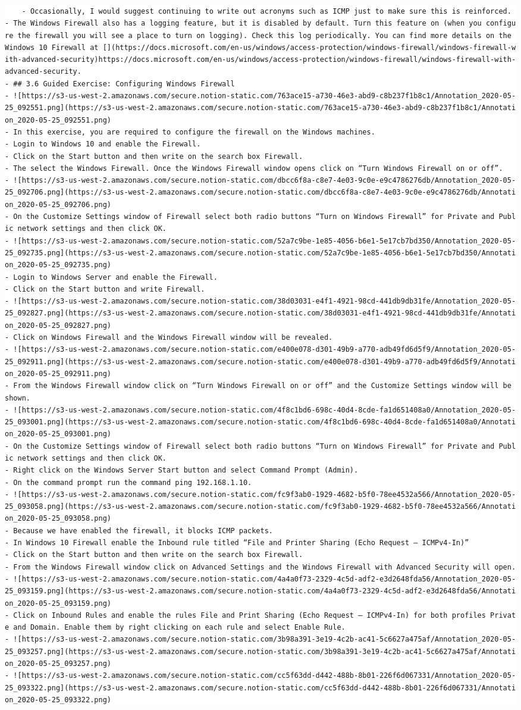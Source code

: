         - Occasionally, I would suggest continuing to write out acronyms such as ICMP just to make sure this is reinforced.
    - The Windows Firewall also has a logging feature, but it is disabled by default. Turn this feature on (when you configure the firewall you will see a place to turn on logging). Check this log periodically. You can find more details on the Windows 10 Firewall at [](https://docs.microsoft.com/en-us/windows/access-protection/windows-firewall/windows-firewall-with-advanced-security)https://docs.microsoft.com/en-us/windows/access-protection/windows-firewall/windows-firewall-with-advanced-security.
    - ## 3.6 Guided Exercise: Configuring Windows Firewall
    - ![https://s3-us-west-2.amazonaws.com/secure.notion-static.com/763ace15-a730-46e3-abd9-c8b237f1b8c1/Annotation_2020-05-25_092551.png](https://s3-us-west-2.amazonaws.com/secure.notion-static.com/763ace15-a730-46e3-abd9-c8b237f1b8c1/Annotation_2020-05-25_092551.png)
    - In this exercise, you are required to configure the firewall on the Windows machines.
    - Login to Windows 10 and enable the Firewall.
    - Click on the Start button and then write on the search box Firewall.
    - The select the Windows Firewall. Once the Windows Firewall window opens click on “Turn Windows Firewall on or off”.
    - ![https://s3-us-west-2.amazonaws.com/secure.notion-static.com/dbcc6f8a-c8e7-4e03-9c0e-e9c4786276db/Annotation_2020-05-25_092706.png](https://s3-us-west-2.amazonaws.com/secure.notion-static.com/dbcc6f8a-c8e7-4e03-9c0e-e9c4786276db/Annotation_2020-05-25_092706.png)
    - On the Customize Settings window of Firewall select both radio buttons “Turn on Windows Firewall” for Private and Public network settings and then click OK.
    - ![https://s3-us-west-2.amazonaws.com/secure.notion-static.com/52a7c9be-1e85-4056-b6e1-5e17cb7bd350/Annotation_2020-05-25_092735.png](https://s3-us-west-2.amazonaws.com/secure.notion-static.com/52a7c9be-1e85-4056-b6e1-5e17cb7bd350/Annotation_2020-05-25_092735.png)
    - Login to Windows Server and enable the Firewall.
    - Click on the Start button and write Firewall.
    - ![https://s3-us-west-2.amazonaws.com/secure.notion-static.com/38d03031-e4f1-4921-98cd-441db9db31fe/Annotation_2020-05-25_092827.png](https://s3-us-west-2.amazonaws.com/secure.notion-static.com/38d03031-e4f1-4921-98cd-441db9db31fe/Annotation_2020-05-25_092827.png)
    - Click on Windows Firewall and the Windows Firewall window will be revealed.
    - ![https://s3-us-west-2.amazonaws.com/secure.notion-static.com/e400e078-d301-49b9-a770-adb49fd6d5f9/Annotation_2020-05-25_092911.png](https://s3-us-west-2.amazonaws.com/secure.notion-static.com/e400e078-d301-49b9-a770-adb49fd6d5f9/Annotation_2020-05-25_092911.png)
    - From the Windows Firewall window click on “Turn Windows Firewall on or off” and the Customize Settings window will be shown.
    - ![https://s3-us-west-2.amazonaws.com/secure.notion-static.com/4f8c1bd6-698c-40d4-8cde-fa1d651408a0/Annotation_2020-05-25_093001.png](https://s3-us-west-2.amazonaws.com/secure.notion-static.com/4f8c1bd6-698c-40d4-8cde-fa1d651408a0/Annotation_2020-05-25_093001.png)
    - On the Customize Settings window of Firewall select both radio buttons “Turn on Windows Firewall” for Private and Public network settings and then click OK.
    - Right click on the Windows Server Start button and select Command Prompt (Admin).
    - On the command prompt run the command ping 192.168.1.10.
    - ![https://s3-us-west-2.amazonaws.com/secure.notion-static.com/fc9f3ab0-1929-4682-b5f0-78ee4532a566/Annotation_2020-05-25_093058.png](https://s3-us-west-2.amazonaws.com/secure.notion-static.com/fc9f3ab0-1929-4682-b5f0-78ee4532a566/Annotation_2020-05-25_093058.png)
    - Because we have enabled the firewall, it blocks ICMP packets.
    - In Windows 10 Firewall enable the Inbound rule titled “File and Printer Sharing (Echo Request – ICMPv4-In)”
    - Click on the Start button and then write on the search box Firewall.
    - From the Windows Firewall window click on Advanced Settings and the Windows Firewall with Advanced Security will open.
    - ![https://s3-us-west-2.amazonaws.com/secure.notion-static.com/4a4a0f73-2329-4c5d-adf2-e3d2648fda56/Annotation_2020-05-25_093159.png](https://s3-us-west-2.amazonaws.com/secure.notion-static.com/4a4a0f73-2329-4c5d-adf2-e3d2648fda56/Annotation_2020-05-25_093159.png)
    - Click on Inbound Rules and enable the rules File and Print Sharing (Echo Request – ICMPv4-In) for both profiles Private and Domain. Enable them by right clicking on each rule and select Enable Rule.
    - ![https://s3-us-west-2.amazonaws.com/secure.notion-static.com/3b98a391-3e19-4c2b-ac41-5c6627a475af/Annotation_2020-05-25_093257.png](https://s3-us-west-2.amazonaws.com/secure.notion-static.com/3b98a391-3e19-4c2b-ac41-5c6627a475af/Annotation_2020-05-25_093257.png)
    - ![https://s3-us-west-2.amazonaws.com/secure.notion-static.com/cc5f63dd-d442-488b-8b01-226f6d067331/Annotation_2020-05-25_093322.png](https://s3-us-west-2.amazonaws.com/secure.notion-static.com/cc5f63dd-d442-488b-8b01-226f6d067331/Annotation_2020-05-25_093322.png)